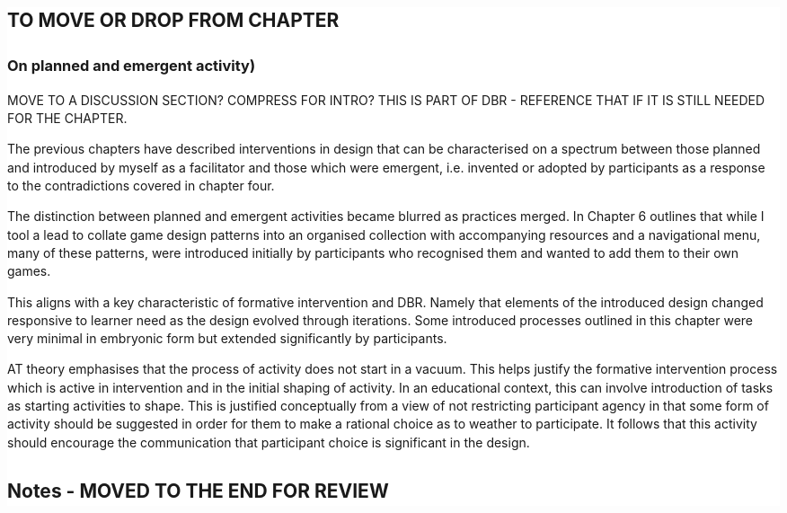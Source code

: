 ## TO MOVE OR DROP FROM CHAPTER



### On planned and emergent activity)

MOVE TO A DISCUSSION SECTION?
COMPRESS FOR INTRO?
THIS IS PART OF DBR - REFERENCE THAT IF IT IS STILL NEEDED FOR THE CHAPTER.



The previous chapters have described interventions in design that can be characterised on a spectrum between those planned and introduced by myself as a facilitator and those which were emergent, i.e. invented or adopted by participants as a response to the contradictions covered in chapter four.  

The distinction between planned and emergent activities became blurred as practices merged. In Chapter 6 outlines that while  I tool a lead to collate game design patterns into an organised collection with accompanying resources and a navigational menu, many of these patterns, were introduced  initially by participants who recognised them and wanted to add them to their own games.

This aligns with a key characteristic of formative intervention and DBR. Namely that elements of the introduced design changed responsive to learner need as the design evolved through iterations. Some introduced  processes outlined in this chapter were very minimal in embryonic form but extended significantly by participants.


AT theory emphasises that the process of activity does not start in a vacuum. This helps justify the formative intervention process which is active in intervention and in the initial shaping of activity. In an educational context, this can involve introduction of tasks as starting activities to shape. This is justified conceptually from a view of not restricting participant agency in that some form of activity should be suggested in order for them to make a rational choice as to weather to participate. It follows that this activity should encourage the communication that participant choice is significant in the design.


## Notes - MOVED TO THE END FOR REVIEW






























